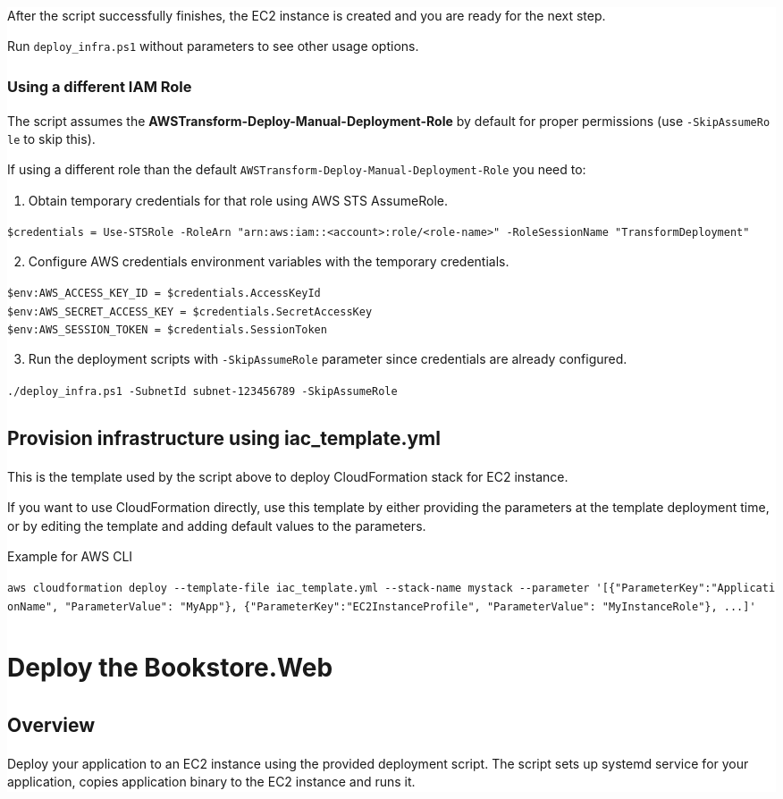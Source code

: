 After the script successfully finishes, the EC2 instance is created and you are ready for the next step.

Run `deploy_infra.ps1` without parameters to see other usage options.

### Using a different IAM Role
The script assumes the **AWSTransform-Deploy-Manual-Deployment-Role** by default for proper permissions (use `-SkipAssumeRole` to skip this). 

If using a different role than the default `AWSTransform-Deploy-Manual-Deployment-Role` you need to:

1. Obtain temporary credentials for that role using AWS STS AssumeRole.
```
$credentials = Use-STSRole -RoleArn "arn:aws:iam::<account>:role/<role-name>" -RoleSessionName "TransformDeployment"
```

2. Configure AWS credentials environment variables with the temporary credentials.
```
$env:AWS_ACCESS_KEY_ID = $credentials.AccessKeyId
$env:AWS_SECRET_ACCESS_KEY = $credentials.SecretAccessKey 
$env:AWS_SESSION_TOKEN = $credentials.SessionToken
```

3. Run the deployment scripts with `-SkipAssumeRole` parameter since credentials are already configured.

```
./deploy_infra.ps1 -SubnetId subnet-123456789 -SkipAssumeRole
```



## Provision infrastructure using iac_template.yml

This is the template used by the script above to deploy CloudFormation stack for EC2 instance.

If you want to use CloudFormation directly, use this template by either providing the parameters at the template deployment time, or by editing the template and adding default values to the parameters.

Example for AWS CLI
```
aws cloudformation deploy --template-file iac_template.yml --stack-name mystack --parameter '[{"ParameterKey":"ApplicationName", "ParameterValue": "MyApp"}, {"ParameterKey":"EC2InstanceProfile", "ParameterValue": "MyInstanceRole"}, ...]'
```

# Deploy the Bookstore.Web

## Overview
Deploy your application to an EC2 instance using the provided deployment script. The script sets up systemd service for your application, copies application binary to the EC2 instance and runs it.
